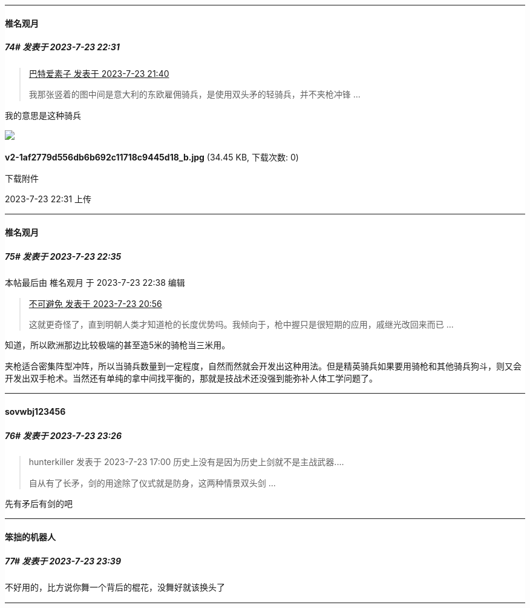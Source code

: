 
*****

####  椎名观月  
##### 74#       发表于 2023-7-23 22:31

<blockquote><a href="httphttps://bbs.saraba1st.com/2b/forum.php?mod=redirect&amp;goto=findpost&amp;pid=61762995&amp;ptid=2145529" target="_blank">巴特爱素子 发表于 2023-7-23 21:40</a>

我那张竖着的图中间是意大利的东欧雇佣骑兵，是使用双头矛的轻骑兵，并不夹枪冲锋 ...</blockquote>
我的意思是这种骑兵

<img src="https://img.saraba1st.com/forum/202307/23/223118q05pup4zrmfbqfl6.jpg" referrerpolicy="no-referrer">

<strong>v2-1af2779d556db6b692c11718c9445d18_b.jpg</strong> (34.45 KB, 下载次数: 0)

下载附件

2023-7-23 22:31 上传


*****

####  椎名观月  
##### 75#       发表于 2023-7-23 22:35

 本帖最后由 椎名观月 于 2023-7-23 22:38 编辑 
<blockquote><a href="httphttps://bbs.saraba1st.com/2b/forum.php?mod=redirect&amp;goto=findpost&amp;pid=61762454&amp;ptid=2145529" target="_blank">不可避免 发表于 2023-7-23 20:56</a>

这就更奇怪了，直到明朝人类才知道枪的长度优势吗。我倾向于，枪中握只是很短期的应用，戚继光改回来而已 ...</blockquote>
知道，所以欧洲那边比较极端的甚至造5米的骑枪当三米用。

夹枪适合密集阵型冲阵，所以当骑兵数量到一定程度，自然而然就会开发出这种用法。但是精英骑兵如果要用骑枪和其他骑兵狗斗，则又会开发出双手枪术。当然还有单纯的拿中间找平衡的，那就是技战术还没强到能弥补人体工学问题了。


*****

####  sovwbj123456  
##### 76#       发表于 2023-7-23 23:26

<blockquote>hunterkiller 发表于 2023-7-23 17:00
历史上没有是因为历史上剑就不是主战武器....

自从有了长矛，剑的用途除了仪式就是防身，这两种情景双头剑 ...</blockquote>
先有矛后有剑的吧


*****

####  笨拙的机器人  
##### 77#       发表于 2023-7-23 23:39

不好用的，比方说你舞一个背后的棍花，没舞好就该换头了


*****
